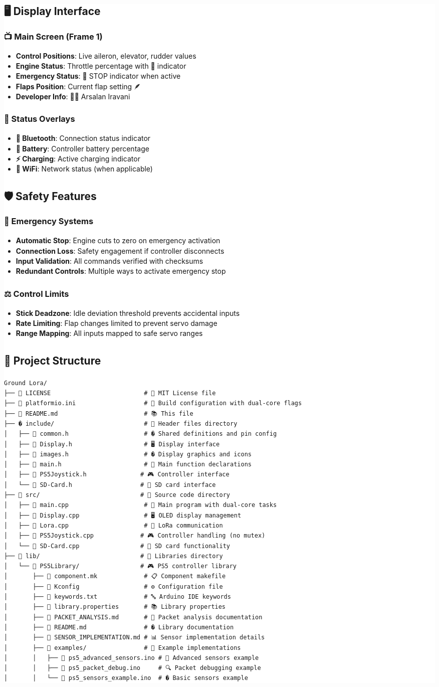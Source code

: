 ## 🖥️ Display Interface

### 📺 Main Screen (Frame 1)
- **Control Positions**: Live aileron, elevator, rudder values
- **Engine Status**: Throttle percentage with 🚀 indicator
- **Emergency Status**: 🚨 STOP indicator when active
- **Flaps Position**: Current flap setting 🪶
- **Developer Info**: 👨‍💻 Arsalan Iravani

### 📱 Status Overlays
- **🔵 Bluetooth**: Connection status indicator
- **🔋 Battery**: Controller battery percentage
- **⚡ Charging**: Active charging indicator
- **📶 WiFi**: Network status (when applicable)

## 🛡️ Safety Features

### 🚨 Emergency Systems
- **Automatic Stop**: Engine cuts to zero on emergency activation
- **Connection Loss**: Safety engagement if controller disconnects
- **Input Validation**: All commands verified with checksums
- **Redundant Controls**: Multiple ways to activate emergency stop

### ⚖️ Control Limits
- **Stick Deadzone**: Idle deviation threshold prevents accidental inputs
- **Rate Limiting**: Flap changes limited to prevent servo damage
- **Range Mapping**: All inputs mapped to safe servo ranges

## 📁 Project Structure

```
Ground Lora/
├── 📄 LICENSE                          # 📝 MIT License file
├── 📄 platformio.ini                   # 🔧 Build configuration with dual-core flags
├── 📄 README.md                        # 📚 This file
├── � include/                         # 📂 Header files directory
│   ├── 📄 common.h                     # � Shared definitions and pin config
│   ├── 📄 Display.h                    # 🖥️ Display interface
│   ├── 📄 images.h                     # �️ Display graphics and icons
│   ├── 📄 main.h                       # 🚀 Main function declarations
│   ├── 📄 PS5Joystick.h               # 🎮 Controller interface
│   └── 📄 SD-Card.h                   # 💾 SD card interface
├── 📂 src/                            # 📂 Source code directory
│   ├── 📄 main.cpp                     # 🚀 Main program with dual-core tasks
│   ├── 📄 Display.cpp                  # 🖥️ OLED display management
│   ├── 📄 Lora.cpp                     # 📡 LoRa communication
│   ├── 📄 PS5Joystick.cpp             # 🎮 Controller handling (no mutex)
│   └── 📄 SD-Card.cpp                 # 💾 SD card functionality
├── 📂 lib/                            # 📂 Libraries directory
│   └── 📂 PS5Library/                 # 🎮 PS5 controller library
│       ├── 📄 component.mk             # 📋 Component makefile
│       ├── 📄 Kconfig                  # ⚙️ Configuration file
│       ├── 📄 keywords.txt             # 🔤 Arduino IDE keywords
│       ├── 📄 library.properties       # 📚 Library properties
│       ├── 📄 PACKET_ANALYSIS.md       # 📡 Packet analysis documentation
│       ├── 📄 README.md                # � Library documentation
│       ├── 📄 SENSOR_IMPLEMENTATION.md # 📊 Sensor implementation details
│       ├── 📂 examples/                # 📝 Example implementations
│       │   ├── 📄 ps5_advanced_sensors.ino # 🧪 Advanced sensors example
│       │   ├── 📄 ps5_packet_debug.ino     # 🔍 Packet debugging example
│       │   └── 📄 ps5_sensors_example.ino  # � Basic sensors example
```